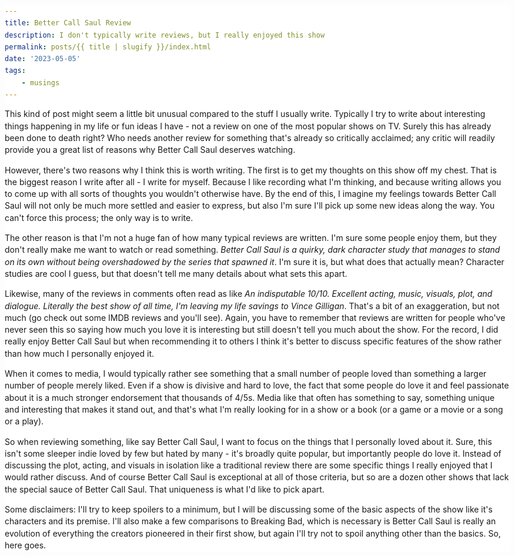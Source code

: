 ```yaml
---
title: Better Call Saul Review
description: I don't typically write reviews, but I really enjoyed this show
permalink: posts/{{ title | slugify }}/index.html
date: '2023-05-05'
tags: 
    - musings
---
```


This kind of post might seem a little bit unusual compared to the stuff I usually write. Typically I try to write about interesting things happening in my life or fun ideas I have - not a review on one of the most popular shows on TV. Surely this has already been done to death right? Who needs another review for something that's already so critically acclaimed; any critic will readily provide you a great list of reasons why Better Call Saul deserves watching.

However, there's two reasons why I think this is worth writing. The first is to get my thoughts on this show off my chest. That is the biggest reason I write after all - I write for myself. Because I like recording what I'm thinking, and because writing allows you to come up with all sorts of thoughts you wouldn't otherwise have. By the end of this, I imagine my feelings towards Better Call Saul will not only be much more settled and easier to express, but also I'm sure I'll pick up some new ideas along the way. You can't force this process; the only way is to write.

The other reason is that I'm not a huge fan of how many typical reviews are written. I'm sure some people enjoy them, but they don't really make me want to watch or read something. _Better Call Saul is a quirky, dark character study that manages to stand on its own without being overshadowed by the series that spawned it_. I'm sure it is, but what does that actually mean? Character studies are cool I guess, but that doesn't tell me many details about what sets this apart. 

Likewise, many of the reviews in comments often read as like _An indisputable 10/10. Excellent acting, music, visuals, plot, and dialogue. Literally the best show of all time, I'm leaving my life savings to Vince Gilligan_. That's a bit of an exaggeration, but not much (go check out some IMDB reviews and you'll see). Again, you have to remember that reviews are written for people who've never seen this so saying how much you love it is interesting but still doesn't tell you much about the show. For the record, I did really enjoy Better Call Saul but when recommending it to others I think it's better to discuss specific features of the show rather than how much I personally enjoyed it.

When it comes to media, I would typically rather see something that a small number of people loved than something a larger number of people merely liked. Even if a show is divisive and hard to love, the fact that some people do love it and feel passionate about it is a much stronger endorsement that thousands of 4/5s. Media like that often has something to say, something unique and interesting that makes it stand out, and that's what I'm really looking for in a show or a book (or a game or a movie or a song or a play).

So when reviewing something, like say Better Call Saul, I want to focus on the things that I personally loved about it. Sure, this isn't some sleeper indie loved by few but hated by many - it's broadly quite popular, but importantly people do love it. Instead of discussing the plot, acting, and visuals in isolation like a traditional review there are some specific things I really enjoyed that I would rather discuss. And of course Better Call Saul is exceptional at all of those criteria, but so are a dozen other shows that lack the special sauce of Better Call Saul. That uniqueness is what I'd like to pick apart.

Some disclaimers: I'll try to keep spoilers to a minimum, but I will be discussing some of the basic aspects of the show like it's characters and its premise. I'll also make a few comparisons to Breaking Bad, which is necessary is Better Call Saul is really an evolution of everything the creators pioneered in their first show, but again I'll try not to spoil anything other than the basics. So, here goes.
